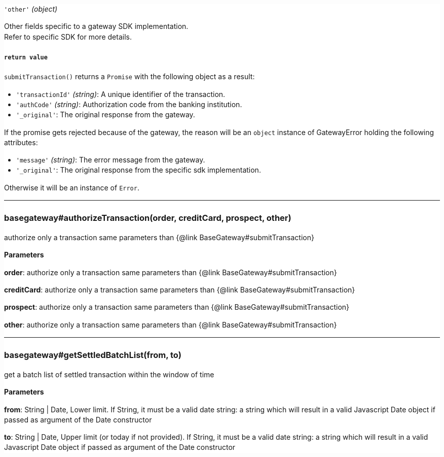 `'other'` *(object)*

Other fields specific to a gateway SDK implementation.  
Refer to specific SDK for more details.

#### `return value`

`submitTransaction()` returns a `Promise` with the following object as a result:

* `'transactionId'` *(string)*: A unique identifier of the transaction.
* `'authCode'` *(string)*: Authorization code from the banking institution.
* `'_original'`: The original response from the gateway.

If the promise gets rejected because of the gateway, the reason will be an `object` instance of GatewayError holding the following attributes:

* `'message'` *(string)*: The error message from the gateway.
* `'_original'`: The original response from the specific sdk implementation.

Otherwise it will be an instance of `Error`.

--------------------------------------------------------
<a name="basegateway_authorizeTransaction"></a>
### basegateway#authorizeTransaction(order, creditCard, prospect, other) 

authorize only a transaction
same parameters than {@link BaseGateway#submitTransaction}

**Parameters**

**order**: authorize only a transaction
same parameters than {@link BaseGateway#submitTransaction}

**creditCard**: authorize only a transaction
same parameters than {@link BaseGateway#submitTransaction}

**prospect**: authorize only a transaction
same parameters than {@link BaseGateway#submitTransaction}

**other**: authorize only a transaction
same parameters than {@link BaseGateway#submitTransaction}

--------------------------------------------------------
<a name="basegateway_getSettledBatchList"></a>
### basegateway#getSettledBatchList(from, to) 
get a batch list of settled transaction within the window of time

**Parameters**

**from**: String | Date, Lower limit. If String, it must be a valid date string: a string which will result in a valid Javascript Date object if passed as argument of the Date constructor

**to**: String | Date, Upper limit (or today if not provided). If String, it must be a valid date string: a string which will result in a valid Javascript Date object if passed as argument of the Date constructor
